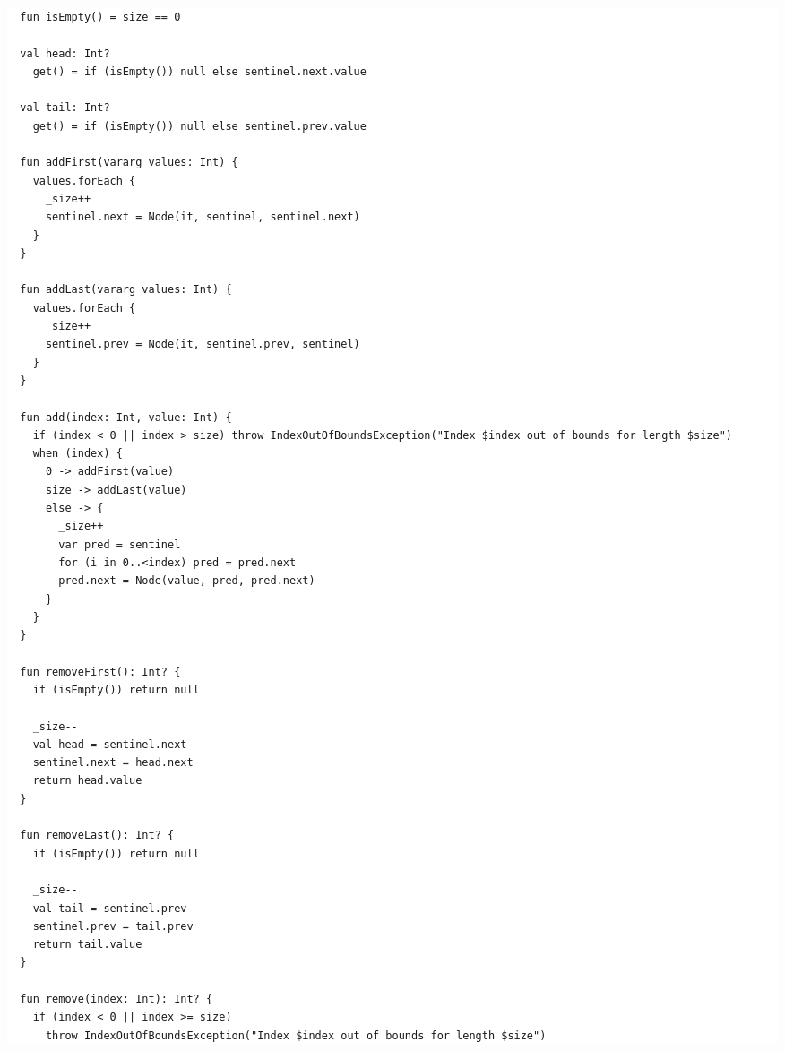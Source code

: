       fun isEmpty() = size == 0

      val head: Int?
        get() = if (isEmpty()) null else sentinel.next.value

      val tail: Int?
        get() = if (isEmpty()) null else sentinel.prev.value

      fun addFirst(vararg values: Int) {
        values.forEach {
          _size++
          sentinel.next = Node(it, sentinel, sentinel.next)
        }
      }

      fun addLast(vararg values: Int) {
        values.forEach {
          _size++
          sentinel.prev = Node(it, sentinel.prev, sentinel)
        }
      }

      fun add(index: Int, value: Int) {
        if (index < 0 || index > size) throw IndexOutOfBoundsException("Index $index out of bounds for length $size")
        when (index) {
          0 -> addFirst(value)
          size -> addLast(value)
          else -> {
            _size++
            var pred = sentinel
            for (i in 0..<index) pred = pred.next
            pred.next = Node(value, pred, pred.next)
          }
        }
      }

      fun removeFirst(): Int? {
        if (isEmpty()) return null

        _size--
        val head = sentinel.next
        sentinel.next = head.next
        return head.value
      }

      fun removeLast(): Int? {
        if (isEmpty()) return null

        _size--
        val tail = sentinel.prev
        sentinel.prev = tail.prev
        return tail.value
      }

      fun remove(index: Int): Int? {
        if (index < 0 || index >= size)
          throw IndexOutOfBoundsException("Index $index out of bounds for length $size")

